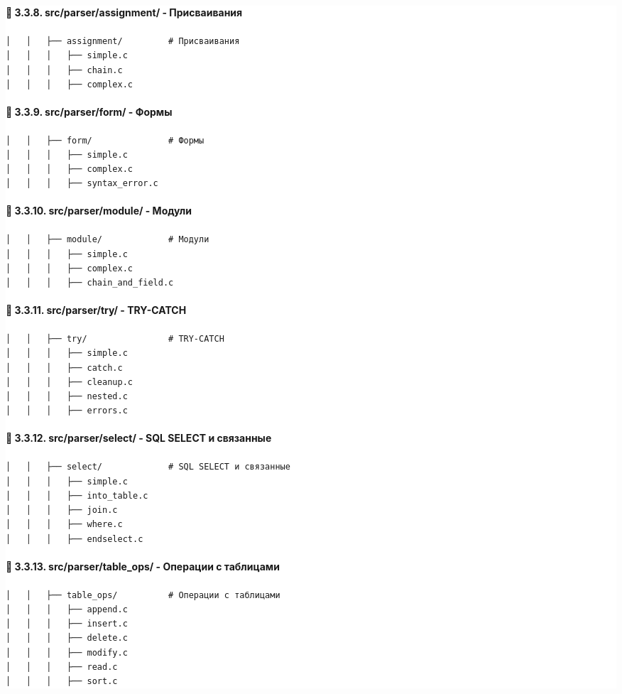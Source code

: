 #### 📁 3.3.8. src/parser/assignment/ - Присваивания

```
│   │   ├── assignment/         # Присваивания
│   │   │   ├── simple.c
│   │   │   ├── chain.c
│   │   │   ├── complex.c
```

#### 📁 3.3.9. src/parser/form/ - Формы

```
│   │   ├── form/               # Формы
│   │   │   ├── simple.c
│   │   │   ├── complex.c
│   │   │   ├── syntax_error.c
```

#### 📁 3.3.10. src/parser/module/ - Модули

```
│   │   ├── module/             # Модули
│   │   │   ├── simple.c
│   │   │   ├── complex.c
│   │   │   ├── chain_and_field.c
```

#### 📁 3.3.11. src/parser/try/ - TRY-CATCH

```
│   │   ├── try/                # TRY-CATCH
│   │   │   ├── simple.c
│   │   │   ├── catch.c
│   │   │   ├── cleanup.c
│   │   │   ├── nested.c
│   │   │   ├── errors.c
```

#### 📁 3.3.12. src/parser/select/ - SQL SELECT и связанные

```
│   │   ├── select/             # SQL SELECT и связанные
│   │   │   ├── simple.c
│   │   │   ├── into_table.c
│   │   │   ├── join.c
│   │   │   ├── where.c
│   │   │   ├── endselect.c
```

#### 📁 3.3.13. src/parser/table_ops/ - Операции с таблицами

```
│   │   ├── table_ops/          # Операции с таблицами
│   │   │   ├── append.c
│   │   │   ├── insert.c
│   │   │   ├── delete.c
│   │   │   ├── modify.c
│   │   │   ├── read.c
│   │   │   ├── sort.c
```
